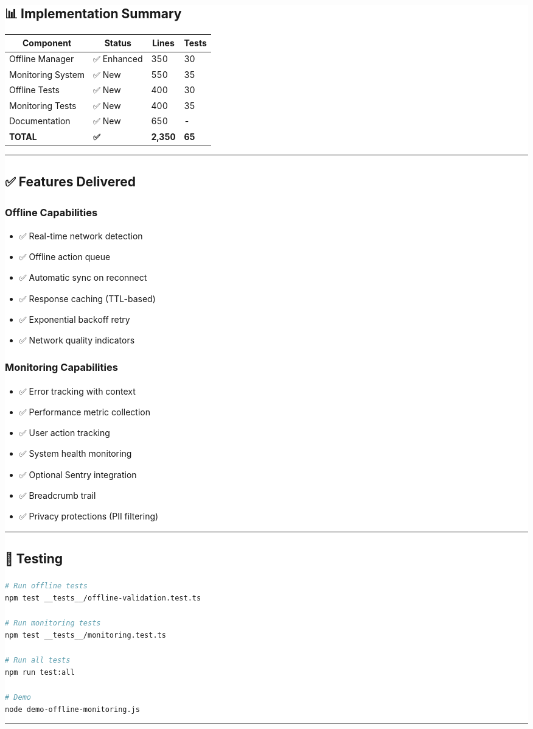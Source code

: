 
## 📊 Implementation Summary

| Component         | Status      | Lines     | Tests  |
| ----------------- | ----------- | --------- | ------ |
| Offline Manager   | ✅ Enhanced | 350       | 30     |
| Monitoring System | ✅ New      | 550       | 35     |
| Offline Tests     | ✅ New      | 400       | 30     |
| Monitoring Tests  | ✅ New      | 400       | 35     |
| Documentation     | ✅ New      | 650       | -      |
| **TOTAL**         | **✅**      | **2,350** | **65** |

---

## ✅ Features Delivered

### Offline Capabilities

- ✅ Real-time network detection

- ✅ Offline action queue

- ✅ Automatic sync on reconnect

- ✅ Response caching (TTL-based)

- ✅ Exponential backoff retry

- ✅ Network quality indicators

### Monitoring Capabilities

- ✅ Error tracking with context

- ✅ Performance metric collection

- ✅ User action tracking

- ✅ System health monitoring

- ✅ Optional Sentry integration

- ✅ Breadcrumb trail

- ✅ Privacy protections (PII filtering)

---

## 🧪 Testing

```bash
# Run offline tests
npm test __tests__/offline-validation.test.ts

# Run monitoring tests
npm test __tests__/monitoring.test.ts

# Run all tests
npm run test:all

# Demo
node demo-offline-monitoring.js
```

---